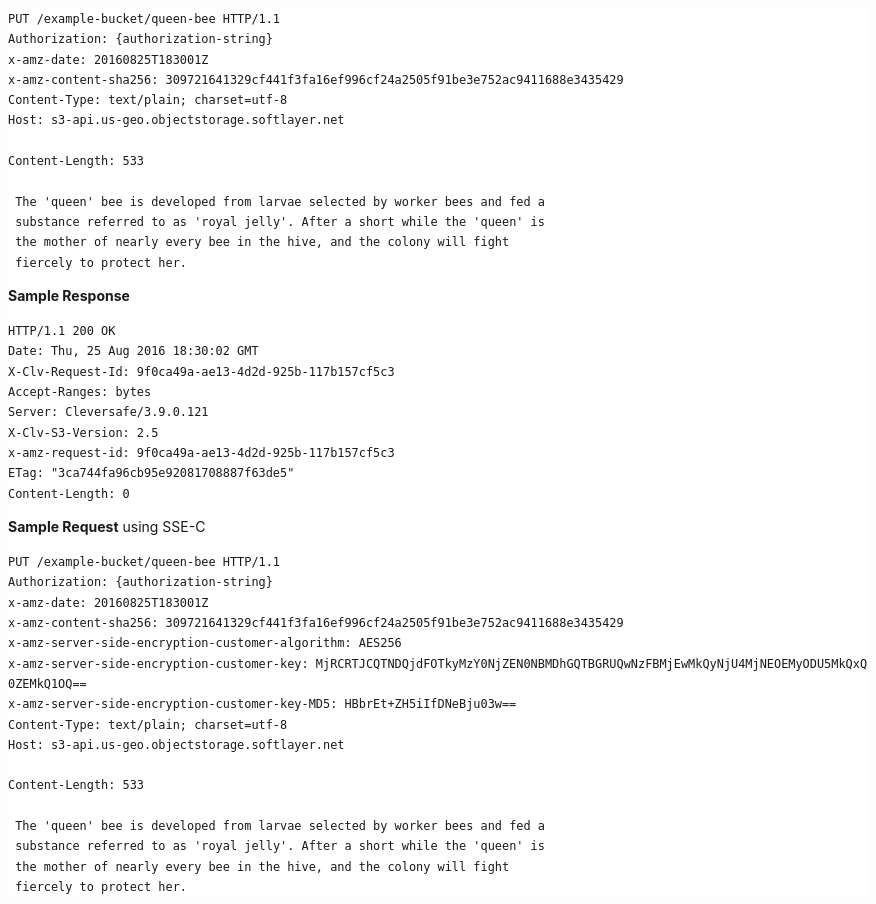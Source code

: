 ```http
PUT /example-bucket/queen-bee HTTP/1.1
Authorization: {authorization-string}
x-amz-date: 20160825T183001Z
x-amz-content-sha256: 309721641329cf441f3fa16ef996cf24a2505f91be3e752ac9411688e3435429
Content-Type: text/plain; charset=utf-8
Host: s3-api.us-geo.objectstorage.softlayer.net

Content-Length: 533

 The 'queen' bee is developed from larvae selected by worker bees and fed a
 substance referred to as 'royal jelly'. After a short while the 'queen' is
 the mother of nearly every bee in the hive, and the colony will fight
 fiercely to protect her.

```

**Sample Response**

```http
HTTP/1.1 200 OK
Date: Thu, 25 Aug 2016 18:30:02 GMT
X-Clv-Request-Id: 9f0ca49a-ae13-4d2d-925b-117b157cf5c3
Accept-Ranges: bytes
Server: Cleversafe/3.9.0.121
X-Clv-S3-Version: 2.5
x-amz-request-id: 9f0ca49a-ae13-4d2d-925b-117b157cf5c3
ETag: "3ca744fa96cb95e92081708887f63de5"
Content-Length: 0
```

**Sample Request** using SSE-C

```http
PUT /example-bucket/queen-bee HTTP/1.1
Authorization: {authorization-string}
x-amz-date: 20160825T183001Z
x-amz-content-sha256: 309721641329cf441f3fa16ef996cf24a2505f91be3e752ac9411688e3435429
x-amz-server-side-encryption-customer-algorithm: AES256
x-amz-server-side-encryption-customer-key: MjRCRTJCQTNDQjdFOTkyMzY0NjZEN0NBMDhGQTBGRUQwNzFBMjEwMkQyNjU4MjNEOEMyODU5MkQxQ0ZEMkQ1OQ==
x-amz-server-side-encryption-customer-key-MD5: HBbrEt+ZH5iIfDNeBju03w==
Content-Type: text/plain; charset=utf-8
Host: s3-api.us-geo.objectstorage.softlayer.net

Content-Length: 533

 The 'queen' bee is developed from larvae selected by worker bees and fed a
 substance referred to as 'royal jelly'. After a short while the 'queen' is
 the mother of nearly every bee in the hive, and the colony will fight
 fiercely to protect her.

```
